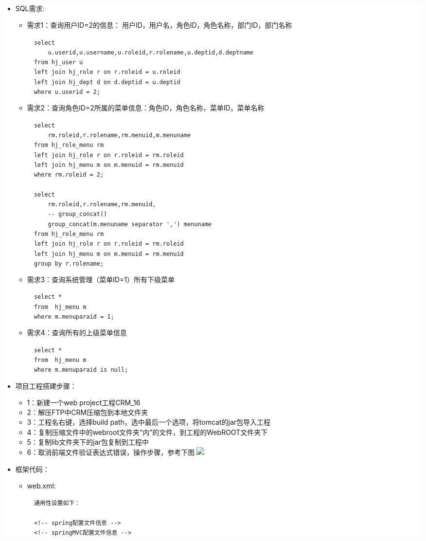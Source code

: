 * SQL需求:
    * 需求1：查询用户ID=2的信息： 用户ID，用户名，角色ID，角色名称，部门ID，部门名称

            select
                u.userid,u.username,u.roleid,r.rolename,u.deptid,d.deptname
            from hj_user u
            left join hj_role r on r.roleid = u.roleid
            left join hj_dept d on d.deptid = u.deptid
            where u.userid = 2;

    * 需求2：查询角色ID=2所属的菜单信息：角色ID，角色名称，菜单ID，菜单名称

            select 
                rm.roleid,r.rolename,rm.menuid,m.menuname
            from hj_role_menu rm
            left join hj_role r on r.roleid = rm.roleid
            left join hj_menu m on m.menuid = rm.menuid
            where rm.roleid = 2;
        
            select 
                rm.roleid,r.rolename,rm.menuid, 
                -- group_concat()
                group_concat(m.menuname separator ',') menuname
            from hj_role_menu rm
            left join hj_role r on r.roleid = rm.roleid
            left join hj_menu m on m.menuid = rm.menuid
            group by r.rolename;


    * 需求3：查询系统管理（菜单ID=1）所有下级菜单

            select * 
            from  hj_menu m
            where m.menuparaid = 1;

    * 需求4：查询所有的上级菜单信息 
    
            select * 
            from  hj_menu m
            where m.menuparaid is null;

* 项目工程搭建步骤：
    * 1：新建一个web project工程CRM_16
    * 2：解压FTP中CRM压缩包到本地文件夹
    * 3：工程名右键，选择build path，选中最后一个选项，将tomcat的jar包导入工程
    * 4：复制压缩文件中的webroot文件夹“内”的文件，到工程的WebROOT文件夹下
    * 5：复制lib文件夹下的jar包复制到工程中
    * 6：取消前端文件验证表达式错误，操作步骤，参考下图
    ![](https://i.imgur.com/7rGu5JI.png)

* 框架代码：
    * web.xml:
    
            通用性设置如下：

            <!-- spring配置文件信息 -->
            <!-- springMVC配置文件信息 -->
        